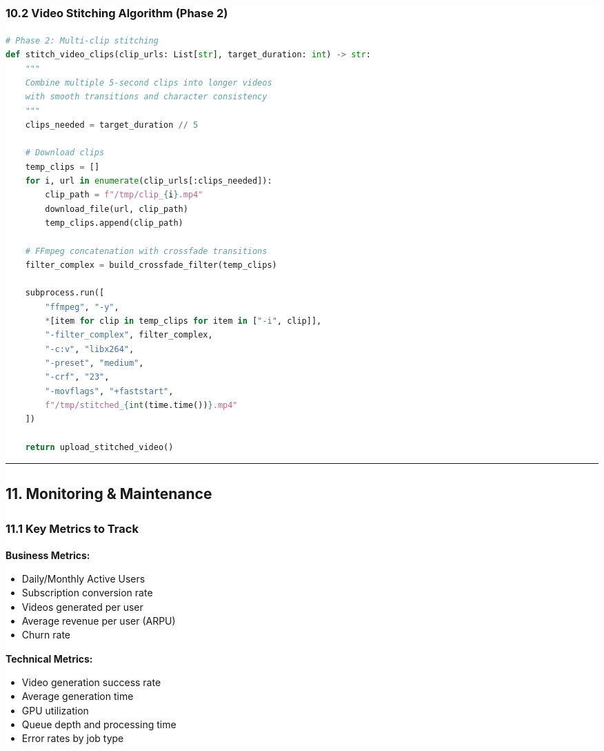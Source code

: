 ### **10.2 Video Stitching Algorithm (Phase 2)**

```python
# Phase 2: Multi-clip stitching
def stitch_video_clips(clip_urls: List[str], target_duration: int) -> str:
    """
    Combine multiple 5-second clips into longer videos
    with smooth transitions and character consistency
    """
    clips_needed = target_duration // 5
    
    # Download clips
    temp_clips = []
    for i, url in enumerate(clip_urls[:clips_needed]):
        clip_path = f"/tmp/clip_{i}.mp4"
        download_file(url, clip_path)
        temp_clips.append(clip_path)
    
    # FFmpeg concatenation with crossfade transitions
    filter_complex = build_crossfade_filter(temp_clips)
    
    subprocess.run([
        "ffmpeg", "-y",
        *[item for clip in temp_clips for item in ["-i", clip]],
        "-filter_complex", filter_complex,
        "-c:v", "libx264",
        "-preset", "medium",
        "-crf", "23",
        "-movflags", "+faststart",
        f"/tmp/stitched_{int(time.time())}.mp4"
    ])
    
    return upload_stitched_video()
```

---

## **11. Monitoring & Maintenance**

### **11.1 Key Metrics to Track**

**Business Metrics:**
- Daily/Monthly Active Users
- Subscription conversion rate
- Videos generated per user
- Average revenue per user (ARPU)
- Churn rate

**Technical Metrics:**
- Video generation success rate
- Average generation time
- GPU utilization
- Queue depth and processing time
- Error rates by job type
